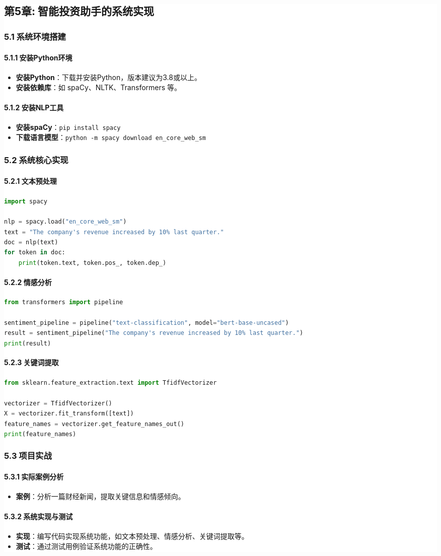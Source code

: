 ## 第5章: 智能投资助手的系统实现

### 5.1 系统环境搭建

#### 5.1.1 安装Python环境
- **安装Python**：下载并安装Python，版本建议为3.8或以上。
- **安装依赖库**：如 spaCy、NLTK、Transformers 等。

#### 5.1.2 安装NLP工具
- **安装spaCy**：`pip install spacy`
- **下载语言模型**：`python -m spacy download en_core_web_sm`

### 5.2 系统核心实现

#### 5.2.1 文本预处理
```python
import spacy

nlp = spacy.load("en_core_web_sm")
text = "The company's revenue increased by 10% last quarter."
doc = nlp(text)
for token in doc:
    print(token.text, token.pos_, token.dep_)
```

#### 5.2.2 情感分析
```python
from transformers import pipeline

sentiment_pipeline = pipeline("text-classification", model="bert-base-uncased")
result = sentiment_pipeline("The company's revenue increased by 10% last quarter.")
print(result)
```

#### 5.2.3 关键词提取
```python
from sklearn.feature_extraction.text import TfidfVectorizer

vectorizer = TfidfVectorizer()
X = vectorizer.fit_transform([text])
feature_names = vectorizer.get_feature_names_out()
print(feature_names)
```

### 5.3 项目实战

#### 5.3.1 实际案例分析
- **案例**：分析一篇财经新闻，提取关键信息和情感倾向。

#### 5.3.2 系统实现与测试
- **实现**：编写代码实现系统功能，如文本预处理、情感分析、关键词提取等。
- **测试**：通过测试用例验证系统功能的正确性。
